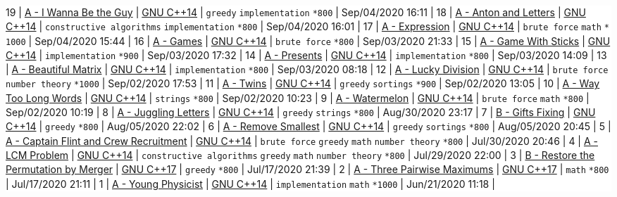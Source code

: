19 | [A - I Wanna Be the Guy](https://codeforces.com/contest/469/problem/A) | [GNU C++14](./codeforces/469/A.cpp) | `greedy` `implementation` `*800` | Sep/04/2020 16:11 | 
18 | [A - Anton and Letters](https://codeforces.com/contest/443/problem/A) | [GNU C++14](./codeforces/443/A.cpp) | `constructive algorithms` `implementation` `*800` | Sep/04/2020 16:01 | 
17 | [A - Expression](https://codeforces.com/contest/479/problem/A) | [GNU C++14](./codeforces/479/A.cpp) | `brute force` `math` `*1000` | Sep/04/2020 15:44 | 
16 | [A - Games](https://codeforces.com/contest/268/problem/A) | [GNU C++14](./codeforces/268/A.cpp) | `brute force` `*800` | Sep/03/2020 21:33 | 
15 | [A - Game With Sticks](https://codeforces.com/contest/451/problem/A) | [GNU C++14](./codeforces/451/A.cpp) | `implementation` `*900` | Sep/03/2020 17:32 | 
14 | [A - Presents](https://codeforces.com/contest/136/problem/A) | [GNU C++14](./codeforces/136/A.cpp) | `implementation` `*800` | Sep/03/2020 14:09 | 
13 | [A - Beautiful Matrix](https://codeforces.com/contest/263/problem/A) | [GNU C++14](./codeforces/263/A.cpp) | `implementation` `*800` | Sep/03/2020 08:18 | 
12 | [A - Lucky Division](https://codeforces.com/contest/122/problem/A) | [GNU C++14](./codeforces/122/A.cpp) | `brute force` `number theory` `*1000` | Sep/02/2020 17:53 | 
11 | [A - Twins](https://codeforces.com/contest/160/problem/A) | [GNU C++14](./codeforces/160/A.cpp) | `greedy` `sortings` `*900` | Sep/02/2020 13:05 | 
10 | [A - Way Too Long Words](https://codeforces.com/contest/71/problem/A) | [GNU C++14](./codeforces/71/A.cpp) | `strings` `*800` | Sep/02/2020 10:23 | 
9 | [A - Watermelon](https://codeforces.com/contest/4/problem/A) | [GNU C++14](./codeforces/4/A.cpp) | `brute force` `math` `*800` | Sep/02/2020 10:19 | 
8 | [A - Juggling Letters](https://codeforces.com/contest/1397/problem/A) | [GNU C++14](./codeforces/1397/A.cpp) | `greedy` `strings` `*800` | Aug/30/2020 23:17 | 
7 | [B - Gifts Fixing](https://codeforces.com/contest/1399/problem/B) | [GNU C++14](./codeforces/1399/B.cpp) | `greedy` `*800` | Aug/05/2020 22:02 | 
6 | [A - Remove Smallest](https://codeforces.com/contest/1399/problem/A) | [GNU C++14](./codeforces/1399/A.cpp) | `greedy` `sortings` `*800` | Aug/05/2020 20:45 | 
5 | [A - Captain Flint and Crew Recruitment](https://codeforces.com/contest/1388/problem/A) | [GNU C++14](./codeforces/1388/A.cpp) | `brute force` `greedy` `math` `number theory` `*800` | Jul/30/2020 20:46 | 
4 | [A - LCM Problem](https://codeforces.com/contest/1389/problem/A) | [GNU C++14](./codeforces/1389/A.cpp) | `constructive algorithms` `greedy` `math` `number theory` `*800` | Jul/29/2020 22:00 | 
3 | [B - Restore the Permutation by Merger](https://codeforces.com/contest/1385/problem/B) | [GNU C++17](./codeforces/1385/B.cpp) | `greedy` `*800` | Jul/17/2020 21:39 | 
2 | [A - Three Pairwise Maximums](https://codeforces.com/contest/1385/problem/A) | [GNU C++17](./codeforces/1385/A.cpp) | `math` `*800` | Jul/17/2020 21:11 | 
1 | [A - Young Physicist](https://codeforces.com/contest/69/problem/A) | [GNU C++14](./codeforces/69/A.cpp) | `implementation` `math` `*1000` | Jun/21/2020 11:18 | 